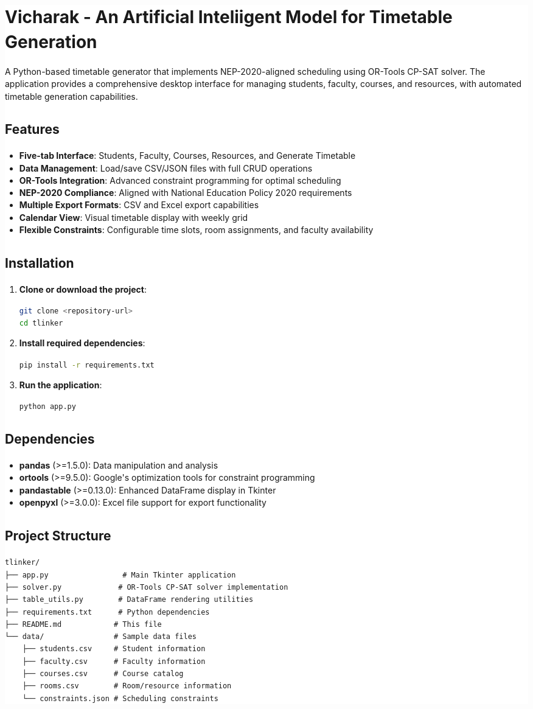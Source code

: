 # Vicharak - An Artificial Inteliigent Model for Timetable Generation

A Python-based timetable generator that implements NEP-2020-aligned scheduling using OR-Tools CP-SAT solver. The application provides a comprehensive desktop interface for managing students, faculty, courses, and resources, with automated timetable generation capabilities.

## Features

- **Five-tab Interface**: Students, Faculty, Courses, Resources, and Generate Timetable
- **Data Management**: Load/save CSV/JSON files with full CRUD operations
- **OR-Tools Integration**: Advanced constraint programming for optimal scheduling
- **NEP-2020 Compliance**: Aligned with National Education Policy 2020 requirements
- **Multiple Export Formats**: CSV and Excel export capabilities
- **Calendar View**: Visual timetable display with weekly grid
- **Flexible Constraints**: Configurable time slots, room assignments, and faculty availability

## Installation

1. **Clone or download the project**:
   ```bash
   git clone <repository-url>
   cd tlinker
   ```

2. **Install required dependencies**:
   ```bash
   pip install -r requirements.txt
   ```

3. **Run the application**:
   ```bash
   python app.py
   ```

## Dependencies

- **pandas** (>=1.5.0): Data manipulation and analysis
- **ortools** (>=9.5.0): Google's optimization tools for constraint programming
- **pandastable** (>=0.13.0): Enhanced DataFrame display in Tkinter
- **openpyxl** (>=3.0.0): Excel file support for export functionality

## Project Structure

```
tlinker/
├── app.py                 # Main Tkinter application
├── solver.py             # OR-Tools CP-SAT solver implementation
├── table_utils.py        # DataFrame rendering utilities
├── requirements.txt      # Python dependencies
├── README.md            # This file
└── data/                # Sample data files
    ├── students.csv     # Student information
    ├── faculty.csv      # Faculty information
    ├── courses.csv      # Course catalog
    ├── rooms.csv        # Room/resource information
    └── constraints.json # Scheduling constraints
```
